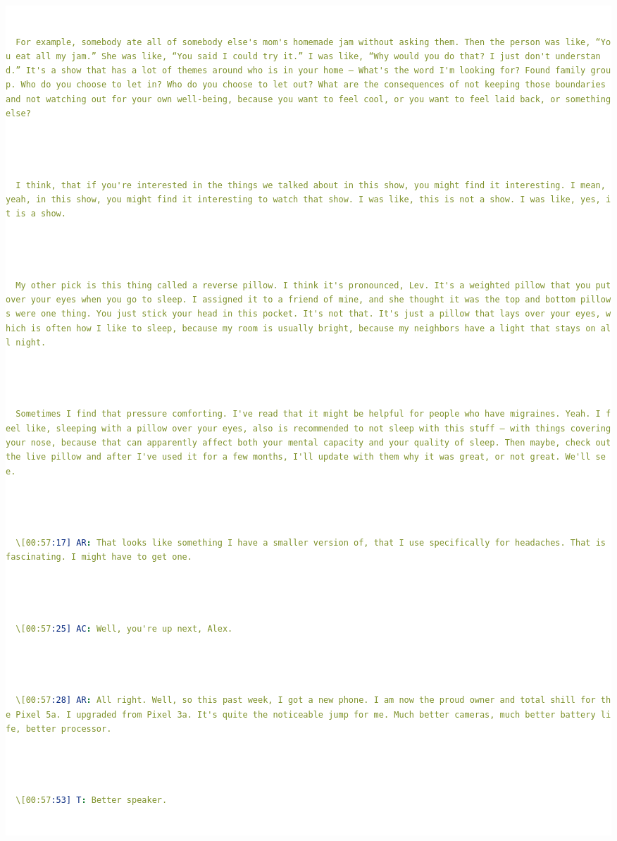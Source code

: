 ```yaml


  For example, somebody ate all of somebody else's mom's homemade jam without asking them. Then the person was like, “You eat all my jam.” She was like, “You said I could try it.” I was like, “Why would you do that? I just don't understand.” It's a show that has a lot of themes around who is in your home – What's the word I'm looking for? Found family group. Who do you choose to let in? Who do you choose to let out? What are the consequences of not keeping those boundaries and not watching out for your own well-being, because you want to feel cool, or you want to feel laid back, or something else?




  I think, that if you're interested in the things we talked about in this show, you might find it interesting. I mean, yeah, in this show, you might find it interesting to watch that show. I was like, this is not a show. I was like, yes, it is a show.




  My other pick is this thing called a reverse pillow. I think it's pronounced, Lev. It's a weighted pillow that you put over your eyes when you go to sleep. I assigned it to a friend of mine, and she thought it was the top and bottom pillows were one thing. You just stick your head in this pocket. It's not that. It's just a pillow that lays over your eyes, which is often how I like to sleep, because my room is usually bright, because my neighbors have a light that stays on all night.




  Sometimes I find that pressure comforting. I've read that it might be helpful for people who have migraines. Yeah. I feel like, sleeping with a pillow over your eyes, also is recommended to not sleep with this stuff – with things covering your nose, because that can apparently affect both your mental capacity and your quality of sleep. Then maybe, check out the live pillow and after I've used it for a few months, I'll update with them why it was great, or not great. We'll see.




  \[00:57:17] AR: That looks like something I have a smaller version of, that I use specifically for headaches. That is fascinating. I might have to get one.




  \[00:57:25] AC: Well, you're up next, Alex.




  \[00:57:28] AR: All right. Well, so this past week, I got a new phone. I am now the proud owner and total shill for the Pixel 5a. I upgraded from Pixel 3a. It's quite the noticeable jump for me. Much better cameras, much better battery life, better processor.




  \[00:57:53] T: Better speaker.




```